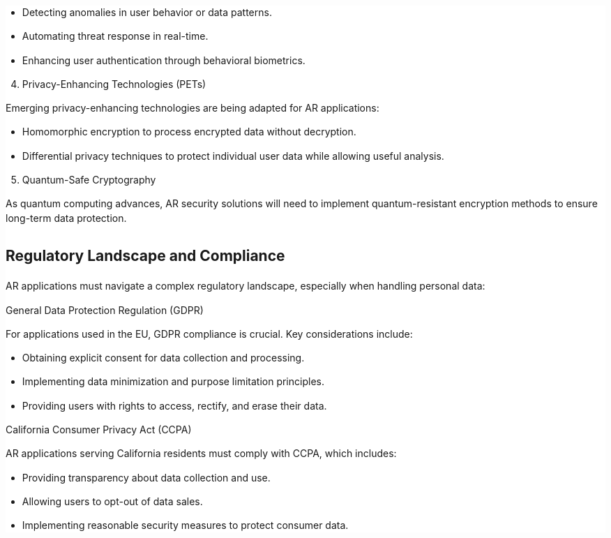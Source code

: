 
* Detecting anomalies in user behavior or data patterns.

* Automating threat response in real-time.

* Enhancing user authentication through behavioral biometrics.




4. Privacy-Enhancing Technologies (PETs)



Emerging privacy-enhancing technologies are being adapted for AR applications:


* Homomorphic encryption to process encrypted data without decryption.

* Differential privacy techniques to protect individual user data while allowing useful analysis.




5. Quantum-Safe Cryptography



As quantum computing advances, AR security solutions will need to implement quantum-resistant encryption methods to ensure long-term data protection.



## Regulatory Landscape and Compliance



AR applications must navigate a complex regulatory landscape, especially when handling personal data:



General Data Protection Regulation (GDPR)



For applications used in the EU, GDPR compliance is crucial. Key considerations include:


* Obtaining explicit consent for data collection and processing.

* Implementing data minimization and purpose limitation principles.

* Providing users with rights to access, rectify, and erase their data.




California Consumer Privacy Act (CCPA)



AR applications serving California residents must comply with CCPA, which includes:


* Providing transparency about data collection and use.

* Allowing users to opt-out of data sales.

* Implementing reasonable security measures to protect consumer data.

